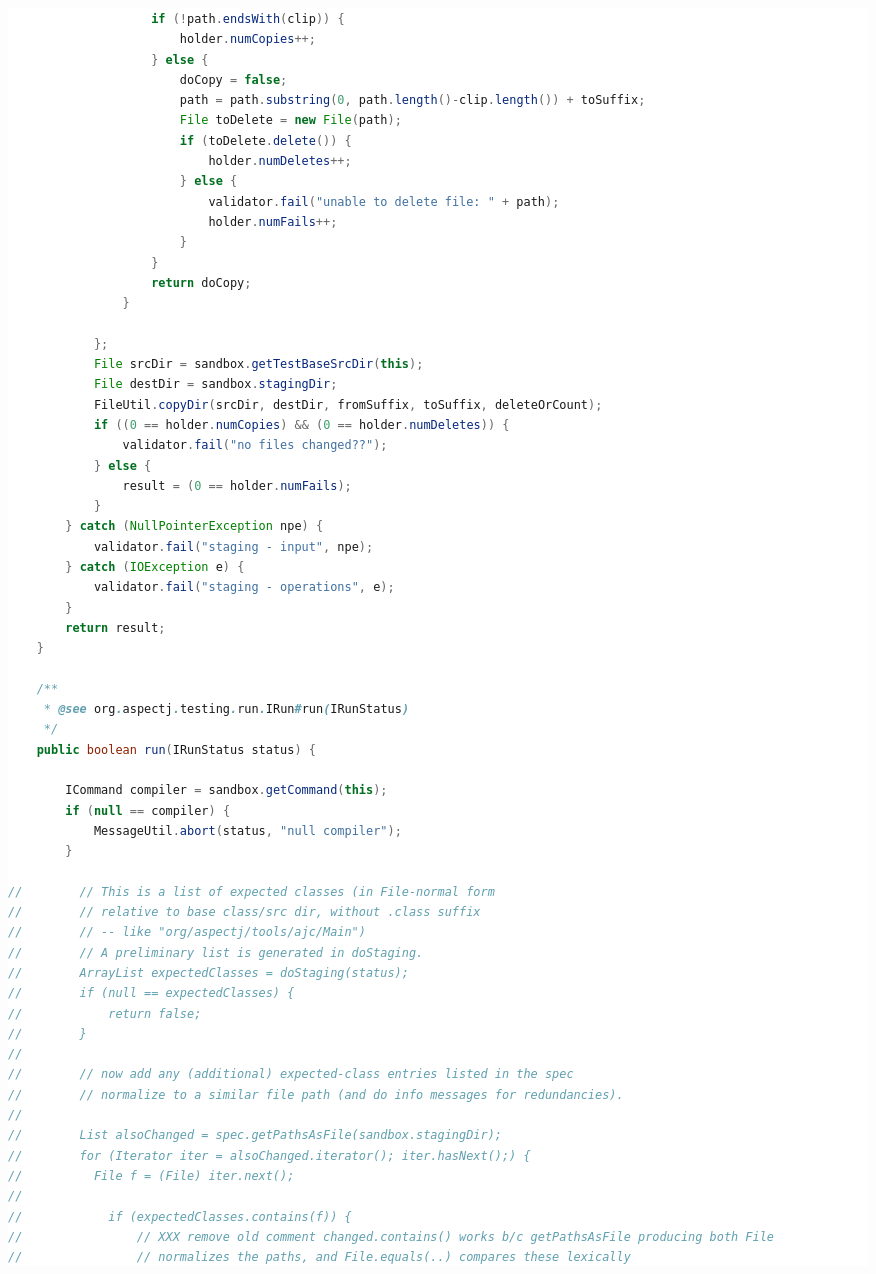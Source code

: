 ```java
                    if (!path.endsWith(clip)) {
                        holder.numCopies++;
                    } else {
                        doCopy = false;
                        path = path.substring(0, path.length()-clip.length()) + toSuffix;
                        File toDelete = new File(path);
                        if (toDelete.delete()) {
                            holder.numDeletes++;
                        } else {
                            validator.fail("unable to delete file: " + path);
                            holder.numFails++;
                        }
                    }
					return doCopy;
				}

            };
            File srcDir = sandbox.getTestBaseSrcDir(this);
            File destDir = sandbox.stagingDir;
            FileUtil.copyDir(srcDir, destDir, fromSuffix, toSuffix, deleteOrCount);
            if ((0 == holder.numCopies) && (0 == holder.numDeletes)) {
                validator.fail("no files changed??");
            } else {
                result = (0 == holder.numFails);
            }
        } catch (NullPointerException npe) {
            validator.fail("staging - input", npe);
        } catch (IOException e) {
            validator.fail("staging - operations", e);
        }
        return result;
    }
    
	/**
	 * @see org.aspectj.testing.run.IRun#run(IRunStatus)
	 */
	public boolean run(IRunStatus status) {

		ICommand compiler = sandbox.getCommand(this);
		if (null == compiler) {
			MessageUtil.abort(status, "null compiler");
		}
        
//        // This is a list of expected classes (in File-normal form
//        // relative to base class/src dir, without .class suffix
//        // -- like "org/aspectj/tools/ajc/Main")
//        // A preliminary list is generated in doStaging.
//        ArrayList expectedClasses = doStaging(status);
//        if (null == expectedClasses) {
//            return false;
//        }
//
//        // now add any (additional) expected-class entries listed in the spec
//        // normalize to a similar file path (and do info messages for redundancies).  
//
//        List alsoChanged = spec.getPathsAsFile(sandbox.stagingDir);
//        for (Iterator iter = alsoChanged.iterator(); iter.hasNext();) {
//			File f = (File) iter.next();
//            
//            if (expectedClasses.contains(f)) {
//                // XXX remove old comment changed.contains() works b/c getPathsAsFile producing both File
//                // normalizes the paths, and File.equals(..) compares these lexically
```